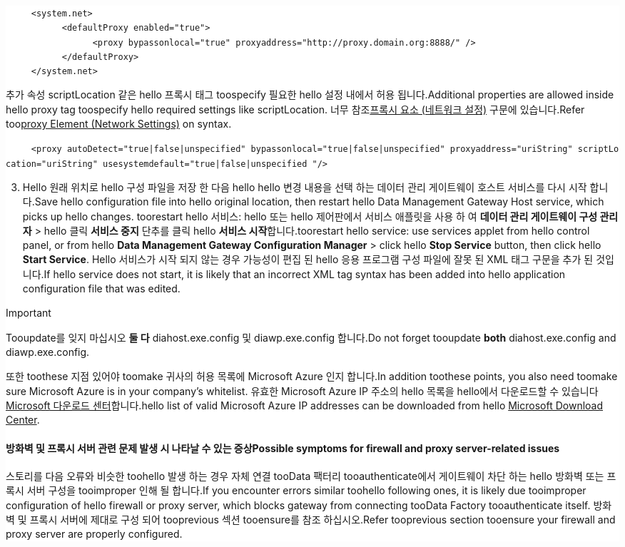          <system.net>
               <defaultProxy enabled="true">
                     <proxy bypassonlocal="true" proxyaddress="http://proxy.domain.org:8888/" />
               </defaultProxy>
         </system.net>

   <span data-ttu-id="60d12-282">추가 속성 scriptLocation 같은 hello 프록시 태그 toospecify 필요한 hello 설정 내에서 허용 됩니다.</span><span class="sxs-lookup"><span data-stu-id="60d12-282">Additional properties are allowed inside hello proxy tag toospecify hello required settings like scriptLocation.</span></span> <span data-ttu-id="60d12-283">너무 참조[프록시 요소 (네트워크 설정)](https://msdn.microsoft.com/library/sa91de1e.aspx) 구문에 있습니다.</span><span class="sxs-lookup"><span data-stu-id="60d12-283">Refer too[proxy Element (Network Settings)](https://msdn.microsoft.com/library/sa91de1e.aspx) on syntax.</span></span>

         <proxy autoDetect="true|false|unspecified" bypassonlocal="true|false|unspecified" proxyaddress="uriString" scriptLocation="uriString" usesystemdefault="true|false|unspecified "/>
3. <span data-ttu-id="60d12-284">Hello 원래 위치로 hello 구성 파일을 저장 한 다음 hello hello 변경 내용을 선택 하는 데이터 관리 게이트웨이 호스트 서비스를 다시 시작 합니다.</span><span class="sxs-lookup"><span data-stu-id="60d12-284">Save hello configuration file into hello original location, then restart hello Data Management Gateway Host service, which picks up hello changes.</span></span> <span data-ttu-id="60d12-285">toorestart hello 서비스: hello 또는 hello 제어판에서 서비스 애플릿을 사용 하 여 **데이터 관리 게이트웨이 구성 관리자** > hello 클릭 **서비스 중지** 단추를 클릭 hello **서비스 시작**합니다.</span><span class="sxs-lookup"><span data-stu-id="60d12-285">toorestart hello service: use services applet from hello control panel, or from hello **Data Management Gateway Configuration Manager** > click hello **Stop Service** button, then click hello **Start Service**.</span></span> <span data-ttu-id="60d12-286">Hello 서비스가 시작 되지 않는 경우 가능성이 편집 된 hello 응용 프로그램 구성 파일에 잘못 된 XML 태그 구문을 추가 된 것입니다.</span><span class="sxs-lookup"><span data-stu-id="60d12-286">If hello service does not start, it is likely that an incorrect XML tag syntax has been added into hello application configuration file that was edited.</span></span>

> [!IMPORTANT]
> <span data-ttu-id="60d12-287">Tooupdate를 잊지 마십시오 **둘 다** diahost.exe.config 및 diawp.exe.config 합니다.</span><span class="sxs-lookup"><span data-stu-id="60d12-287">Do not forget tooupdate **both** diahost.exe.config and diawp.exe.config.</span></span>  


<span data-ttu-id="60d12-288">또한 toothese 지점 있어야 toomake 귀사의 허용 목록에 Microsoft Azure 인지 합니다.</span><span class="sxs-lookup"><span data-stu-id="60d12-288">In addition toothese points, you also need toomake sure Microsoft Azure is in your company’s whitelist.</span></span> <span data-ttu-id="60d12-289">유효한 Microsoft Azure IP 주소의 hello 목록을 hello에서 다운로드할 수 있습니다 [Microsoft 다운로드 센터](https://www.microsoft.com/download/details.aspx?id=41653)합니다.</span><span class="sxs-lookup"><span data-stu-id="60d12-289">hello list of valid Microsoft Azure IP addresses can be downloaded from hello [Microsoft Download Center](https://www.microsoft.com/download/details.aspx?id=41653).</span></span>

#### <a name="possible-symptoms-for-firewall-and-proxy-server-related-issues"></a><span data-ttu-id="60d12-290">방화벽 및 프록시 서버 관련 문제 발생 시 나타날 수 있는 증상</span><span class="sxs-lookup"><span data-stu-id="60d12-290">Possible symptoms for firewall and proxy server-related issues</span></span>
<span data-ttu-id="60d12-291">스토리를 다음 오류와 비슷한 toohello 발생 하는 경우 자체 연결 tooData 팩터리 tooauthenticate에서 게이트웨이 차단 하는 hello 방화벽 또는 프록시 서버 구성을 tooimproper 인해 될 합니다.</span><span class="sxs-lookup"><span data-stu-id="60d12-291">If you encounter errors similar toohello following ones, it is likely due tooimproper configuration of hello firewall or proxy server, which blocks gateway from connecting tooData Factory tooauthenticate itself.</span></span> <span data-ttu-id="60d12-292">방화벽 및 프록시 서버에 제대로 구성 되어 tooprevious 섹션 tooensure를 참조 하십시오.</span><span class="sxs-lookup"><span data-stu-id="60d12-292">Refer tooprevious section tooensure your firewall and proxy server are properly configured.</span></span>
